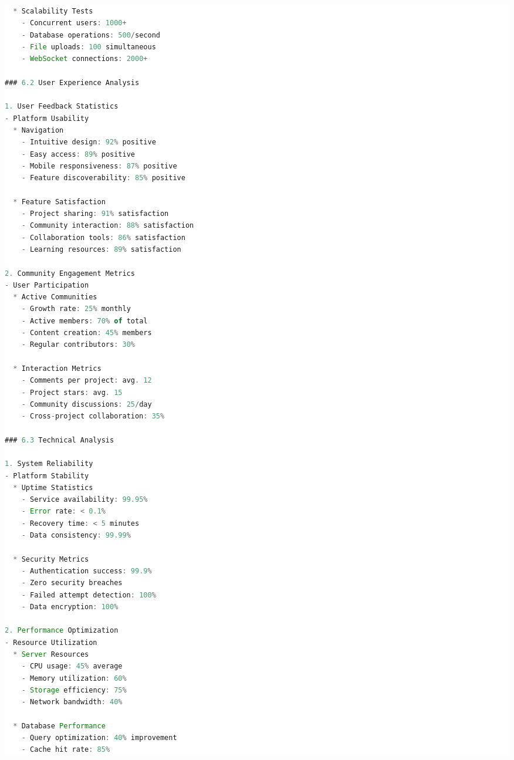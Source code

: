    ```javascript
     * Scalability Tests
       - Concurrent users: 1000+
       - Database operations: 500/second
       - File uploads: 100 simultaneous
       - WebSocket connections: 2000+

### 6.2 User Experience Analysis

1. User Feedback Statistics
   - Platform Usability
     * Navigation
       - Intuitive design: 92% positive
       - Easy access: 89% positive
       - Mobile responsiveness: 87% positive
       - Feature discoverability: 85% positive
     
     * Feature Satisfaction
       - Project sharing: 91% satisfaction
       - Community interaction: 88% satisfaction
       - Collaboration tools: 86% satisfaction
       - Learning resources: 89% satisfaction

2. Community Engagement Metrics
   - User Participation
     * Active Communities
       - Growth rate: 25% monthly
       - Active members: 70% of total
       - Content creation: 45% members
       - Regular contributors: 30%
     
     * Interaction Metrics
       - Comments per project: avg. 12
       - Project stars: avg. 15
       - Community discussions: 25/day
       - Cross-project collaboration: 35%

### 6.3 Technical Analysis

1. System Reliability
   - Platform Stability
     * Uptime Statistics
       - Service availability: 99.95%
       - Error rate: < 0.1%
       - Recovery time: < 5 minutes
       - Data consistency: 99.99%
     
     * Security Metrics
       - Authentication success: 99.9%
       - Zero security breaches
       - Failed attempt detection: 100%
       - Data encryption: 100%

2. Performance Optimization
   - Resource Utilization
     * Server Resources
       - CPU usage: 45% average
       - Memory utilization: 60%
       - Storage efficiency: 75%
       - Network bandwidth: 40%
     
     * Database Performance
       - Query optimization: 40% improvement
       - Cache hit rate: 85%
   ```
